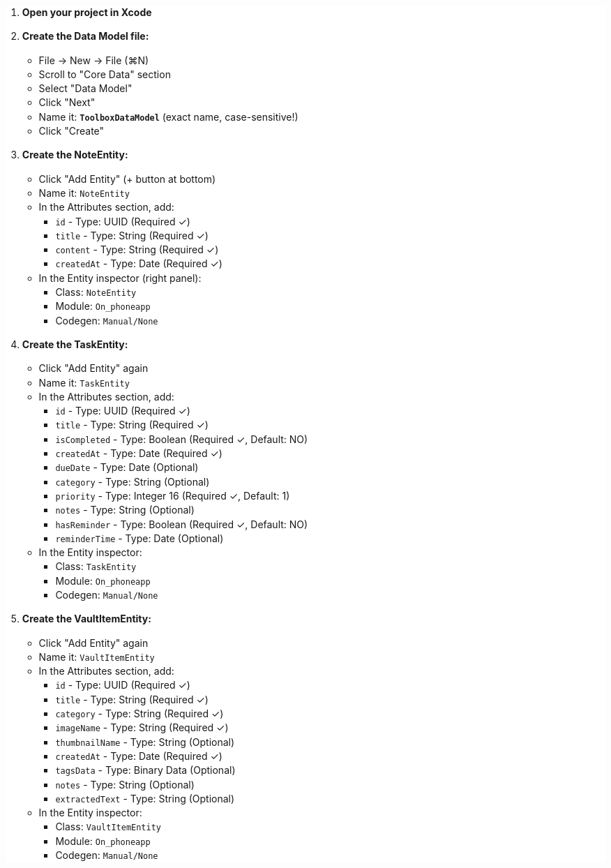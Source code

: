 1. **Open your project in Xcode**

2. **Create the Data Model file:**
   - File → New → File (⌘N)
   - Scroll to "Core Data" section
   - Select "Data Model"
   - Click "Next"
   - Name it: **`ToolboxDataModel`** (exact name, case-sensitive!)
   - Click "Create"

3. **Create the NoteEntity:**
   - Click "Add Entity" (+ button at bottom)
   - Name it: `NoteEntity`
   - In the Attributes section, add:
     - `id` - Type: UUID (Required ✓)
     - `title` - Type: String (Required ✓)
     - `content` - Type: String (Required ✓)
     - `createdAt` - Type: Date (Required ✓)
   - In the Entity inspector (right panel):
     - Class: `NoteEntity`
     - Module: `On_phoneapp`
     - Codegen: `Manual/None`

4. **Create the TaskEntity:**
   - Click "Add Entity" again
   - Name it: `TaskEntity`
   - In the Attributes section, add:
     - `id` - Type: UUID (Required ✓)
     - `title` - Type: String (Required ✓)
     - `isCompleted` - Type: Boolean (Required ✓, Default: NO)
     - `createdAt` - Type: Date (Required ✓)
     - `dueDate` - Type: Date (Optional)
     - `category` - Type: String (Optional)
     - `priority` - Type: Integer 16 (Required ✓, Default: 1)
     - `notes` - Type: String (Optional)
     - `hasReminder` - Type: Boolean (Required ✓, Default: NO)
     - `reminderTime` - Type: Date (Optional)
   - In the Entity inspector:
     - Class: `TaskEntity`
     - Module: `On_phoneapp`
     - Codegen: `Manual/None`

5. **Create the VaultItemEntity:**
   - Click "Add Entity" again
   - Name it: `VaultItemEntity`
   - In the Attributes section, add:
     - `id` - Type: UUID (Required ✓)
     - `title` - Type: String (Required ✓)
     - `category` - Type: String (Required ✓)
     - `imageName` - Type: String (Required ✓)
     - `thumbnailName` - Type: String (Optional)
     - `createdAt` - Type: Date (Required ✓)
     - `tagsData` - Type: Binary Data (Optional)
     - `notes` - Type: String (Optional)
     - `extractedText` - Type: String (Optional)
   - In the Entity inspector:
     - Class: `VaultItemEntity`
     - Module: `On_phoneapp`
     - Codegen: `Manual/None`
